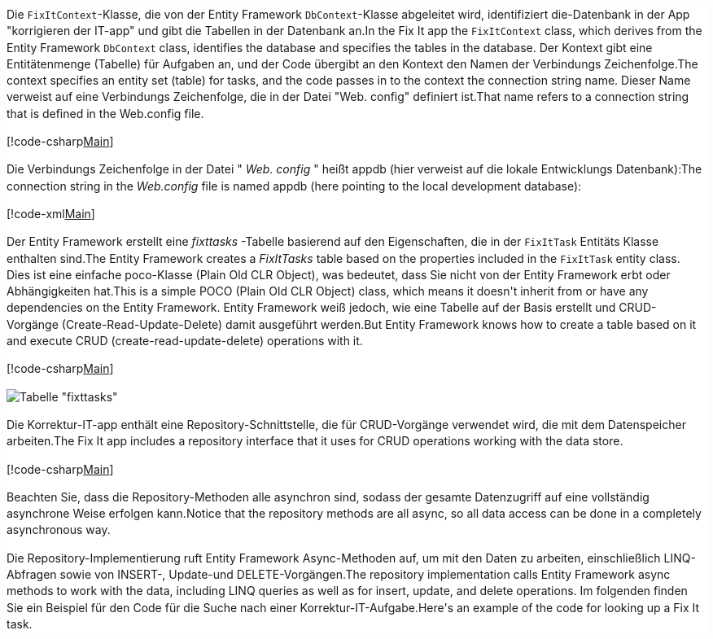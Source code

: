<span data-ttu-id="e4309-345">Die `FixItContext`-Klasse, die von der Entity Framework `DbContext`-Klasse abgeleitet wird, identifiziert die-Datenbank in der App "korrigieren der IT-app" und gibt die Tabellen in der Datenbank an.</span><span class="sxs-lookup"><span data-stu-id="e4309-345">In the Fix It app the `FixItContext` class, which derives from the Entity Framework `DbContext` class, identifies the database and specifies the tables in the database.</span></span> <span data-ttu-id="e4309-346">Der Kontext gibt eine Entitätenmenge (Tabelle) für Aufgaben an, und der Code übergibt an den Kontext den Namen der Verbindungs Zeichenfolge.</span><span class="sxs-lookup"><span data-stu-id="e4309-346">The context specifies an entity set (table) for tasks, and the code passes in to the context the connection string name.</span></span> <span data-ttu-id="e4309-347">Dieser Name verweist auf eine Verbindungs Zeichenfolge, die in der Datei "Web. config" definiert ist.</span><span class="sxs-lookup"><span data-stu-id="e4309-347">That name refers to a connection string that is defined in the Web.config file.</span></span>

[!code-csharp[Main](data-storage-options/samples/sample1.cs?highlight=4,8)]

<span data-ttu-id="e4309-348">Die Verbindungs Zeichenfolge in der Datei " *Web. config* " heißt appdb (hier verweist auf die lokale Entwicklungs Datenbank):</span><span class="sxs-lookup"><span data-stu-id="e4309-348">The connection string in the *Web.config* file is named appdb (here pointing to the local development database):</span></span>

[!code-xml[Main](data-storage-options/samples/sample2.xml?highlight=3)]

<span data-ttu-id="e4309-349">Der Entity Framework erstellt eine *fixttasks* -Tabelle basierend auf den Eigenschaften, die in der `FixItTask` Entitäts Klasse enthalten sind.</span><span class="sxs-lookup"><span data-stu-id="e4309-349">The Entity Framework creates a *FixItTasks* table based on the properties included in the `FixItTask` entity class.</span></span> <span data-ttu-id="e4309-350">Dies ist eine einfache poco-Klasse (Plain Old CLR Object), was bedeutet, dass Sie nicht von der Entity Framework erbt oder Abhängigkeiten hat.</span><span class="sxs-lookup"><span data-stu-id="e4309-350">This is a simple POCO (Plain Old CLR Object) class, which means it doesn't inherit from or have any dependencies on the Entity Framework.</span></span> <span data-ttu-id="e4309-351">Entity Framework weiß jedoch, wie eine Tabelle auf der Basis erstellt und CRUD-Vorgänge (Create-Read-Update-Delete) damit ausgeführt werden.</span><span class="sxs-lookup"><span data-stu-id="e4309-351">But Entity Framework knows how to create a table based on it and execute CRUD (create-read-update-delete) operations with it.</span></span>

[!code-csharp[Main](data-storage-options/samples/sample3.cs)]

![Tabelle "fixttasks"](data-storage-options/_static/image15.png)

<span data-ttu-id="e4309-353">Die Korrektur-IT-app enthält eine Repository-Schnittstelle, die für CRUD-Vorgänge verwendet wird, die mit dem Datenspeicher arbeiten.</span><span class="sxs-lookup"><span data-stu-id="e4309-353">The Fix It app includes a repository interface that it uses for CRUD operations working with the data store.</span></span>

[!code-csharp[Main](data-storage-options/samples/sample4.cs)]

<span data-ttu-id="e4309-354">Beachten Sie, dass die Repository-Methoden alle asynchron sind, sodass der gesamte Datenzugriff auf eine vollständig asynchrone Weise erfolgen kann.</span><span class="sxs-lookup"><span data-stu-id="e4309-354">Notice that the repository methods are all async, so all data access can be done in a completely asynchronous way.</span></span>

<span data-ttu-id="e4309-355">Die Repository-Implementierung ruft Entity Framework Async-Methoden auf, um mit den Daten zu arbeiten, einschließlich LINQ-Abfragen sowie von INSERT-, Update-und DELETE-Vorgängen.</span><span class="sxs-lookup"><span data-stu-id="e4309-355">The repository implementation calls Entity Framework async methods to work with the data, including LINQ queries as well as for insert, update, and delete operations.</span></span> <span data-ttu-id="e4309-356">Im folgenden finden Sie ein Beispiel für den Code für die Suche nach einer Korrektur-IT-Aufgabe.</span><span class="sxs-lookup"><span data-stu-id="e4309-356">Here's an example of the code for looking up a Fix It task.</span></span>
